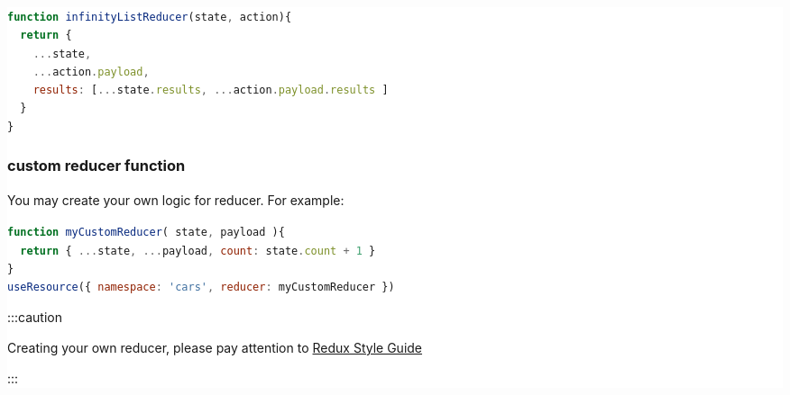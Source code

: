 ```js
function infinityListReducer(state, action){
  return {
    ...state,
    ...action.payload,
    results: [...state.results, ...action.payload.results ]
  }
}
```


### custom reducer function

You may create your own logic for reducer. For example:

```js
function myCustomReducer( state, payload ){
  return { ...state, ...payload, count: state.count + 1 }
}
useResource({ namespace: 'cars', reducer: myCustomReducer })
```

:::caution

Creating your own reducer, please pay attention to [Redux Style Guide](https://redux.js.org/style-guide/style-guide)

:::







